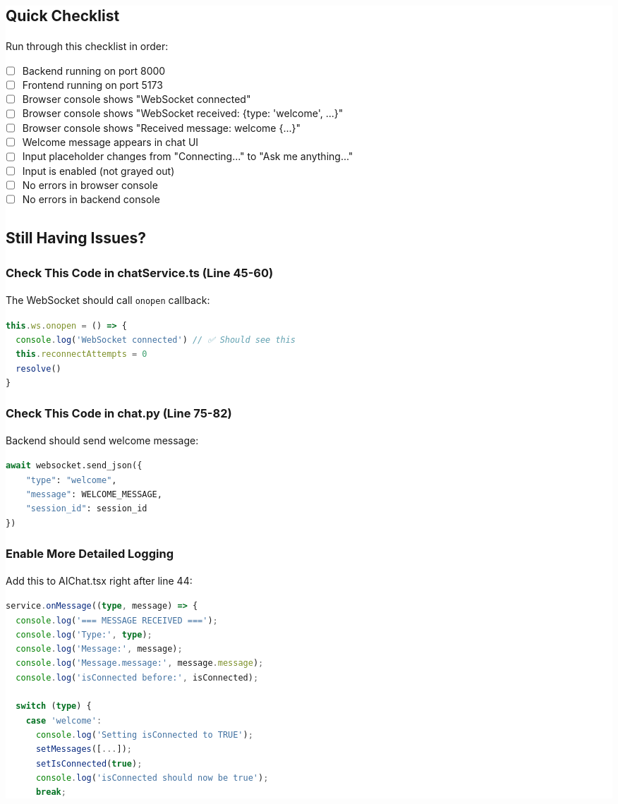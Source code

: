 ## Quick Checklist

Run through this checklist in order:

- [ ] Backend running on port 8000
- [ ] Frontend running on port 5173
- [ ] Browser console shows "WebSocket connected"
- [ ] Browser console shows "WebSocket received: {type: 'welcome', ...}"
- [ ] Browser console shows "Received message: welcome {...}"
- [ ] Welcome message appears in chat UI
- [ ] Input placeholder changes from "Connecting..." to "Ask me anything..."
- [ ] Input is enabled (not grayed out)
- [ ] No errors in browser console
- [ ] No errors in backend console

## Still Having Issues?

### Check This Code in chatService.ts (Line 45-60)

The WebSocket should call `onopen` callback:

```typescript
this.ws.onopen = () => {
  console.log('WebSocket connected') // ✅ Should see this
  this.reconnectAttempts = 0
  resolve()
}
```

### Check This Code in chat.py (Line 75-82)

Backend should send welcome message:

```python
await websocket.send_json({
    "type": "welcome",
    "message": WELCOME_MESSAGE,
    "session_id": session_id
})
```

### Enable More Detailed Logging

Add this to AIChat.tsx right after line 44:

```typescript
service.onMessage((type, message) => {
  console.log('=== MESSAGE RECEIVED ===');
  console.log('Type:', type);
  console.log('Message:', message);
  console.log('Message.message:', message.message);
  console.log('isConnected before:', isConnected);

  switch (type) {
    case 'welcome':
      console.log('Setting isConnected to TRUE');
      setMessages([...]);
      setIsConnected(true);
      console.log('isConnected should now be true');
      break;
```

